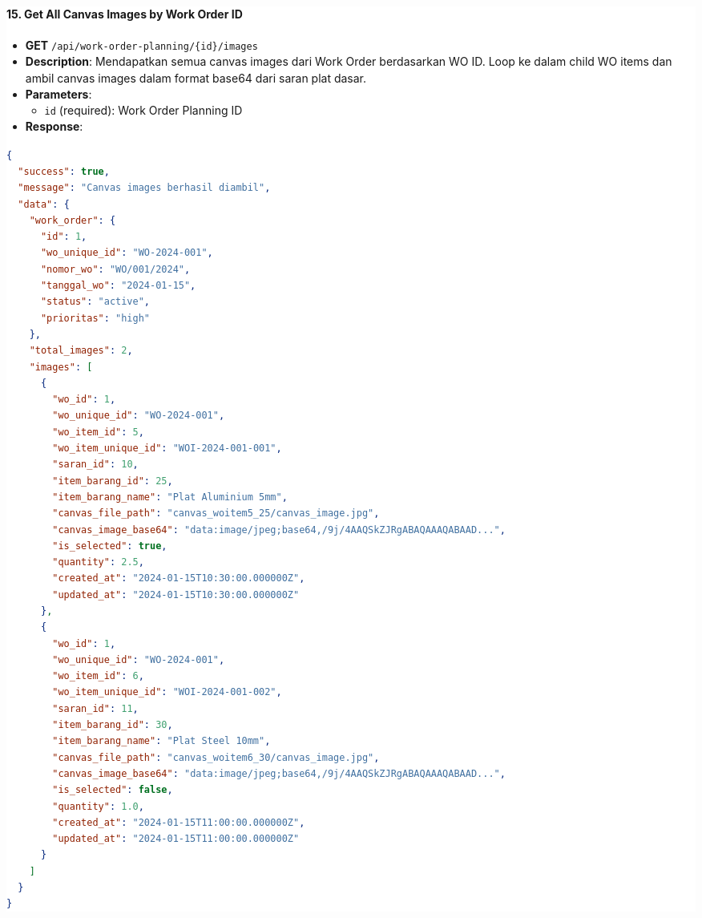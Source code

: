 #### 15. Get All Canvas Images by Work Order ID
- **GET** `/api/work-order-planning/{id}/images`
- **Description**: Mendapatkan semua canvas images dari Work Order berdasarkan WO ID. Loop ke dalam child WO items dan ambil canvas images dalam format base64 dari saran plat dasar.
- **Parameters**:
  - `id` (required): Work Order Planning ID
- **Response**:
```json
{
  "success": true,
  "message": "Canvas images berhasil diambil",
  "data": {
    "work_order": {
      "id": 1,
      "wo_unique_id": "WO-2024-001",
      "nomor_wo": "WO/001/2024",
      "tanggal_wo": "2024-01-15",
      "status": "active",
      "prioritas": "high"
    },
    "total_images": 2,
    "images": [
      {
        "wo_id": 1,
        "wo_unique_id": "WO-2024-001",
        "wo_item_id": 5,
        "wo_item_unique_id": "WOI-2024-001-001",
        "saran_id": 10,
        "item_barang_id": 25,
        "item_barang_name": "Plat Aluminium 5mm",
        "canvas_file_path": "canvas_woitem5_25/canvas_image.jpg",
        "canvas_image_base64": "data:image/jpeg;base64,/9j/4AAQSkZJRgABAQAAAQABAAD...",
        "is_selected": true,
        "quantity": 2.5,
        "created_at": "2024-01-15T10:30:00.000000Z",
        "updated_at": "2024-01-15T10:30:00.000000Z"
      },
      {
        "wo_id": 1,
        "wo_unique_id": "WO-2024-001",
        "wo_item_id": 6,
        "wo_item_unique_id": "WOI-2024-001-002",
        "saran_id": 11,
        "item_barang_id": 30,
        "item_barang_name": "Plat Steel 10mm",
        "canvas_file_path": "canvas_woitem6_30/canvas_image.jpg",
        "canvas_image_base64": "data:image/jpeg;base64,/9j/4AAQSkZJRgABAQAAAQABAAD...",
        "is_selected": false,
        "quantity": 1.0,
        "created_at": "2024-01-15T11:00:00.000000Z",
        "updated_at": "2024-01-15T11:00:00.000000Z"
      }
    ]
  }
}
```
